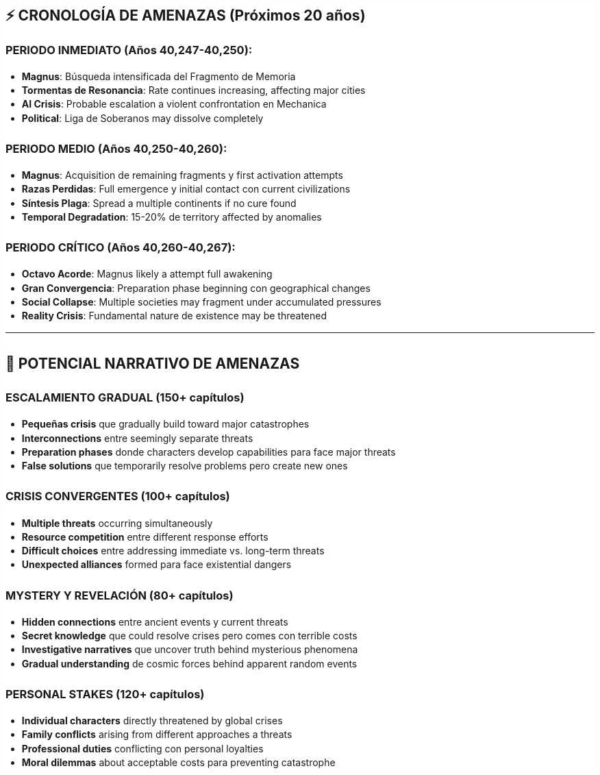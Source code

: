 
## ⚡ CRONOLOGÍA DE AMENAZAS (Próximos 20 años)

### **PERIODO INMEDIATO (Años 40,247-40,250)**:
- **Magnus**: Búsqueda intensificada del Fragmento de Memoria
- **Tormentas de Resonancia**: Rate continues increasing, affecting major cities
- **AI Crisis**: Probable escalation a violent confrontation en Mechanica
- **Political**: Liga de Soberanos may dissolve completely

### **PERIODO MEDIO (Años 40,250-40,260)**:
- **Magnus**: Acquisition de remaining fragments y first activation attempts
- **Razas Perdidas**: Full emergence y initial contact con current civilizations
- **Síntesis Plaga**: Spread a multiple continents if no cure found
- **Temporal Degradation**: 15-20% de territory affected by anomalies

### **PERIODO CRÍTICO (Años 40,260-40,267)**:
- **Octavo Acorde**: Magnus likely a attempt full awakening
- **Gran Convergencia**: Preparation phase beginning con geographical changes
- **Social Collapse**: Multiple societies may fragment under accumulated pressures
- **Reality Crisis**: Fundamental nature de existence may be threatened

---

## 🎯 POTENCIAL NARRATIVO DE AMENAZAS

### **ESCALAMIENTO GRADUAL** (150+ capítulos)
- **Pequeñas crisis** que gradually build toward major catastrophes
- **Interconnections** entre seemingly separate threats
- **Preparation phases** donde characters develop capabilities para face major threats
- **False solutions** que temporarily resolve problems pero create new ones

### **CRISIS CONVERGENTES** (100+ capítulos)
- **Multiple threats** occurring simultaneously
- **Resource competition** entre different response efforts
- **Difficult choices** entre addressing immediate vs. long-term threats
- **Unexpected alliances** formed para face existential dangers

### **MYSTERY Y REVELACIÓN** (80+ capítulos)
- **Hidden connections** entre ancient events y current threats
- **Secret knowledge** que could resolve crises pero comes con terrible costs
- **Investigative narratives** que uncover truth behind mysterious phenomena
- **Gradual understanding** de cosmic forces behind apparent random events

### **PERSONAL STAKES** (120+ capítulos)
- **Individual characters** directly threatened by global crises
- **Family conflicts** arising from different approaches a threats
- **Professional duties** conflicting con personal loyalties
- **Moral dilemmas** about acceptable costs para preventing catastrophe

